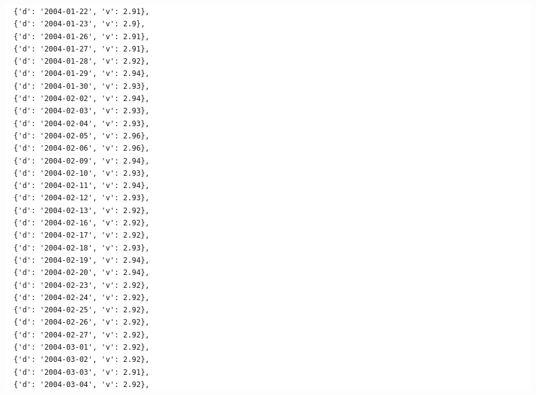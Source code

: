       {'d': '2004-01-22', 'v': 2.91},
      {'d': '2004-01-23', 'v': 2.9},
      {'d': '2004-01-26', 'v': 2.91},
      {'d': '2004-01-27', 'v': 2.91},
      {'d': '2004-01-28', 'v': 2.92},
      {'d': '2004-01-29', 'v': 2.94},
      {'d': '2004-01-30', 'v': 2.93},
      {'d': '2004-02-02', 'v': 2.94},
      {'d': '2004-02-03', 'v': 2.93},
      {'d': '2004-02-04', 'v': 2.93},
      {'d': '2004-02-05', 'v': 2.96},
      {'d': '2004-02-06', 'v': 2.96},
      {'d': '2004-02-09', 'v': 2.94},
      {'d': '2004-02-10', 'v': 2.93},
      {'d': '2004-02-11', 'v': 2.94},
      {'d': '2004-02-12', 'v': 2.93},
      {'d': '2004-02-13', 'v': 2.92},
      {'d': '2004-02-16', 'v': 2.92},
      {'d': '2004-02-17', 'v': 2.92},
      {'d': '2004-02-18', 'v': 2.93},
      {'d': '2004-02-19', 'v': 2.94},
      {'d': '2004-02-20', 'v': 2.94},
      {'d': '2004-02-23', 'v': 2.92},
      {'d': '2004-02-24', 'v': 2.92},
      {'d': '2004-02-25', 'v': 2.92},
      {'d': '2004-02-26', 'v': 2.92},
      {'d': '2004-02-27', 'v': 2.92},
      {'d': '2004-03-01', 'v': 2.92},
      {'d': '2004-03-02', 'v': 2.92},
      {'d': '2004-03-03', 'v': 2.91},
      {'d': '2004-03-04', 'v': 2.92},
